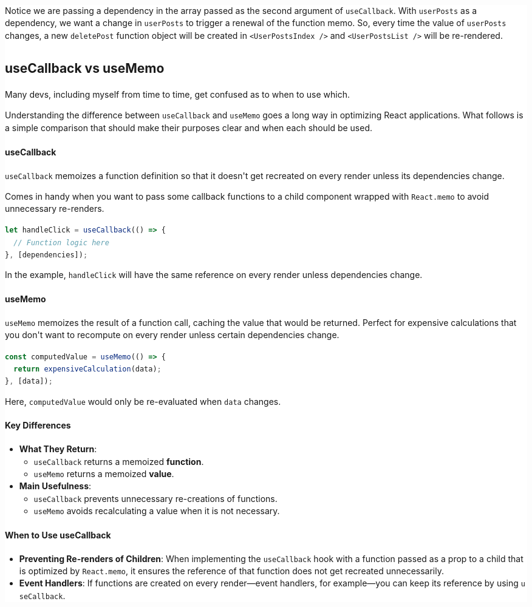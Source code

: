 Notice we are passing a dependency in the array passed as the second argument of `useCallback`. With `userPosts` as a dependency, we want a change in `userPosts` to trigger a renewal of the function memo. So, every time the value of `userPosts` changes, a new `deletePost` function object will be created in `<UserPostsIndex />` and `<UserPostsList />` will be re-rendered.

## useCallback vs useMemo

Many devs, including myself from time to time, get confused as to when to use which.

Understanding the difference between `useCallback` and `useMemo` goes a long way in optimizing React applications. What follows is a simple comparison that should make their purposes clear and when each should be used.

#### **useCallback**

`useCallback` memoizes a function definition so that it doesn't get recreated on every render unless its dependencies change.

Comes in handy when you want to pass some callback functions to a child component wrapped with `React.memo` to avoid unnecessary re-renders.

```jsx
let handleClick = useCallback(() => {
  // Function logic here
}, [dependencies]);
```

In the example, `handleClick` will have the same reference on every render unless dependencies change.

#### **useMemo**

`useMemo` memoizes the result of a function call, caching the value that would be returned.
Perfect for expensive calculations that you don't want to recompute on every render unless certain dependencies change.

```jsx
const computedValue = useMemo(() => {
  return expensiveCalculation(data);
}, [data]);
```

Here, `computedValue` would only be re-evaluated when `data` changes.

#### **Key Differences**

- **What They Return**:
  - `useCallback` returns a memoized **function**.
  - `useMemo` returns a memoized **value**.
- **Main Usefulness**:
  - `useCallback` prevents unnecessary re-creations of functions.
  - `useMemo` avoids recalculating a value when it is not necessary.

#### **When to Use useCallback**

- **Preventing Re-renders of Children**: When implementing the `useCallback` hook with a function passed as a prop to a child that is optimized by `React.memo`, it ensures the reference of that function does not get recreated unnecessarily.
- **Event Handlers**: If functions are created on every render—event handlers, for example—you can keep its reference by using `useCallback`.
